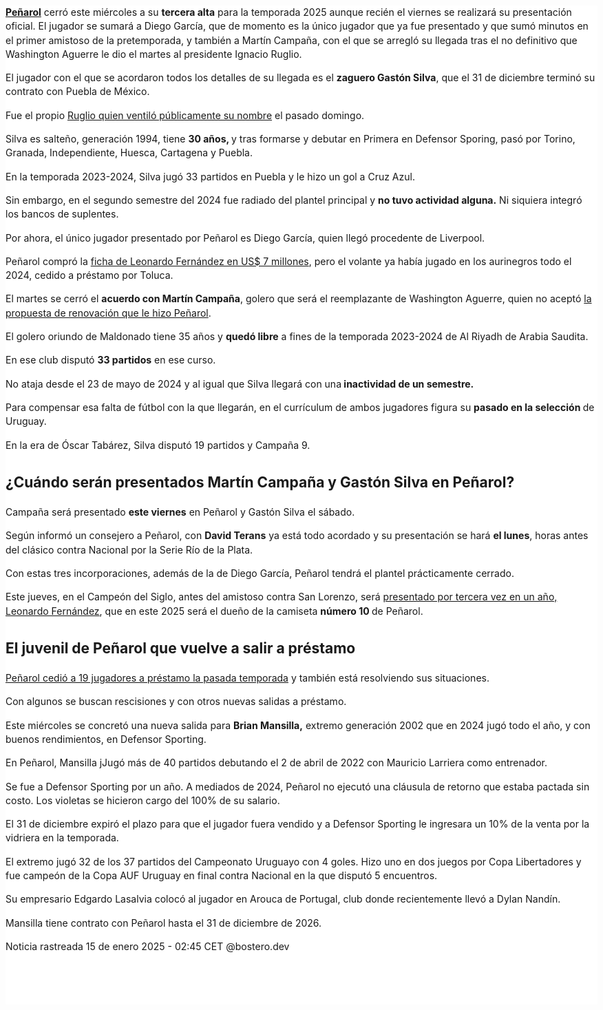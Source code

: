 <p><a href="https://www.elobservador.com.uy/futbol/nueva-camiseta-tercera-presentacion-un-ano-y-la-cancha-asi-sera-el-jueves-leonardo-fernandez-penarol-n5979824" rel="follow" target="_blank"><strong>Peñarol</strong></a> cerró este miércoles a su <strong>tercera alta</strong> para la temporada 2025 aunque recién el viernes se realizará su presentación oficial. El jugador se sumará a Diego García, que de momento es la único jugador que ya fue presentado y que sumó minutos en el primer amistoso de la pretemporada, y también a Martín Campaña, con el que se arregló su llegada tras el no definitivo que Washington Aguerre le dio el martes al presidente Ignacio Ruglio. </p><p>El jugador con el que se acordaron todos los detalles de su llegada es el <strong>zaguero Gastón Silva</strong>, que el 31 de diciembre terminó su contrato con Puebla de México. </p><p>Fue el propio <a href="https://www.elobservador.com.uy/futbol/gaston-silva-esta-un-paso-ser-jugador-penarol-e-ignacio-ruglio-explico-que-falta-que-retorne-david-terans-n5979178" rel="follow" target="_blank">Ruglio quien ventiló públicamente su nombre</a> el pasado domingo. </p><p>Silva es salteño, generación 1994, tiene <strong>30 años, </strong>y tras formarse y debutar en Primera en Defensor Sporing, pasó por Torino, Granada, Independiente, Huesca, Cartagena y Puebla. </p><p> En la temporada 2023-2024, Silva jugó 33 partidos en Puebla y le hizo un gol a Cruz Azul. </p><p>Sin embargo, en el segundo semestre del 2024 fue radiado del plantel principal y <strong>no tuvo actividad alguna.</strong> Ni siquiera integró los bancos de suplentes. </p><p>Por ahora, el único jugador presentado por Peñarol es Diego García, quien llegó procedente de Liverpool. </p><p>Peñarol compró la <a href="https://www.elobservador.com.uy/futbol/cifras-impactantes-penarol-tendra-que-pagar-us-15000000-mantener-leo-fernandez-tres-temporadas-el-plantel-diego-aguirre-n5977891#:~:text=Retener%20a%20Leo%20Fern%C3%A1ndez%20implica,lo%20incrementar%C3%A1%20casi%20un%2050%25." rel="follow" target="_blank">ficha de Leonardo Fernández en US$ 7 millones</a>, pero el volante ya había jugado en los aurinegros todo el 2024, cedido a préstamo por Toluca. </p><p>El martes se cerró el <strong>acuerdo con Martín Campaña</strong>, golero que será el reemplazante de Washington Aguerre, quien no aceptó <a href="https://www.elobservador.com.uy/futbol/quisieron-seducir-washington-aguerre-un-apartamento-regalo-que-decidio-el-golero-n5979582" rel="follow" target="_blank">la propuesta de renovación que le hizo Peñarol</a>. </p><p>El golero oriundo de Maldonado tiene 35 años y <strong>quedó libre</strong> a fines de la temporada 2023-2024 de Al Riyadh de Arabia Saudita.</p><p>En ese club disputó <strong>33 partidos</strong> en ese curso.</p><p>No ataja desde el 23 de mayo de 2024 y al igual que Silva llegará con una<strong> inactividad de un semestre. </strong></p><p>Para compensar esa falta de fútbol con la que llegarán, en el currículum de ambos jugadores figura su <strong>pasado en la selección </strong>de Uruguay. </p><p>En la era de Óscar Tabárez, Silva disputó 19 partidos y Campaña 9. </p><h2>¿Cuándo serán presentados Martín Campaña y Gastón Silva en Peñarol?</h2><p>Campaña será presentado <strong>este viernes</strong> en Peñarol y Gastón Silva el sábado. </p><p>Según informó un consejero a Peñarol, con <strong>David Terans</strong> ya está todo acordado y su presentación se hará <strong>el lunes</strong>, horas antes del clásico contra Nacional por la Serie Río de la Plata. </p><p>Con estas tres incorporaciones, además de la de Diego García, Peñarol tendrá el plantel prácticamente cerrado. </p><p>Este jueves, en el Campeón del Siglo, antes del amistoso contra San Lorenzo, será <a href="https://www.elobservador.com.uy/futbol/nueva-camiseta-tercera-presentacion-un-ano-y-la-cancha-asi-sera-el-jueves-leonardo-fernandez-penarol-n5979824" rel="follow" target="_blank">presentado por tercera vez en un año, Leonardo Fernández</a>, que en este 2025 será el dueño de la camiseta <strong>número 10 </strong>de Peñarol. </p><h2>El juvenil de Peñarol que vuelve a salir a préstamo</h2><p><a href="https://www.elobservador.com.uy/futbol/los-19-jugadores-que-penarol-tiene-prestamo-quienes-vuelven-quien-tiene-chance-quedarse-y-cuales-siguen-afuera-n5977353" rel="follow" target="_blank">Peñarol cedió a 19 jugadores a préstamo la pasada temporada</a> y también está resolviendo sus situaciones. </p><p>Con algunos se buscan rescisiones y con otros nuevas salidas a préstamo. </p><p>Este miércoles se concretó una nueva salida para <strong>Brian Mansilla,</strong> extremo generación 2002 que en 2024 jugó todo el año, y con buenos rendimientos, en Defensor Sporting. </p><p>En Peñarol, Mansilla jJugó más de 40 partidos debutando el 2 de abril de 2022 con Mauricio Larriera como entrenador.</p><p>Se fue a Defensor Sporting por un año. A mediados de 2024, Peñarol no ejecutó una cláusula de retorno que estaba pactada sin costo. Los violetas se hicieron cargo del 100% de su salario.</p><p>El 31 de diciembre expiró el plazo para que el jugador fuera vendido y a Defensor Sporting le ingresara un 10% de la venta por la vidriera en la temporada.</p><p>El extremo jugó 32 de los 37 partidos del Campeonato Uruguayo con 4 goles. Hizo uno en dos juegos por Copa Libertadores y fue campeón de la Copa AUF Uruguay en final contra Nacional en la que disputó 5 encuentros.</p><p>Su empresario Edgardo Lasalvia colocó al jugador en Arouca de Portugal, club donde recientemente llevó a Dylan Nandín. </p><p>Mansilla tiene contrato con Peñarol hasta el 31 de diciembre de 2026.</p><div class='info_rastreador text-muted'><p class='text-muted post-date-font mt-3 mb-2'>Noticia rastreada 15 de enero  2025  -  02:45 CET @bostero.dev</p></div>
<div style='height: 60px;'></div>
</html>
